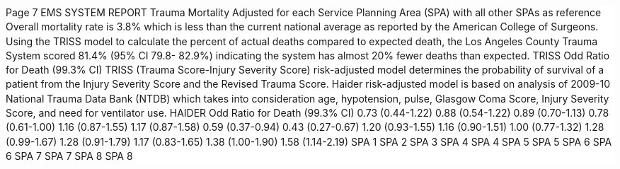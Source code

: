 Page 7 
EMS SYSTEM REPORT 
Trauma Mortality 
Adjusted for each Service Planning Area (SPA) with all other SPAs  as reference 
Overall mortality rate is 3.8% which is less than the current national average as reported by the 
American College of Surgeons.  Using the TRISS model to calculate the percent of actual deaths 
compared to expected death, the Los Angeles County Trauma System scored 81.4% (95% CI 79.8-
82.9%) indicating the system has almost 20% fewer deaths than expected. 
TRISS Odd Ratio for 
Death (99.3% CI) 
TRISS (Trauma Score-Injury Severity Score) risk-adjusted model determines the probability of survival of a patient from the 
Injury Severity Score and the Revised Trauma Score. 
Haider risk-adjusted model is based on analysis of 2009-10 National Trauma Data Bank (NTDB) which takes into 
consideration age, hypotension, pulse, Glasgow Coma Score, Injury Severity Score, and need for ventilator use. 
HAIDER Odd Ratio for 
Death (99.3% CI) 
0.73 
(0.44-1.22) 
0.88 
(0.54-1.22) 
0.89 
(0.70-1.13) 
0.78 
(0.61-1.00) 
1.16 
(0.87-1.55) 
1.17 
(0.87-1.58) 
0.59 
(0.37-0.94) 
0.43 
(0.27-0.67) 
1.20 
(0.93-1.55) 
1.16 
(0.90-1.51) 
1.00 
(0.77-1.32) 
1.28 
(0.99-1.67) 
1.28 
(0.91-1.79) 
1.17 
(0.83-1.65) 
1.38 
(1.00-1.90) 
1.58 
(1.14-2.19) 
SPA 1 
SPA 2 
SPA 3 
SPA 4 
SPA 4 
SPA 5 
SPA 5 
SPA 6 
SPA 6 
SPA 7 
SPA 7 
SPA 8 
SPA 8 